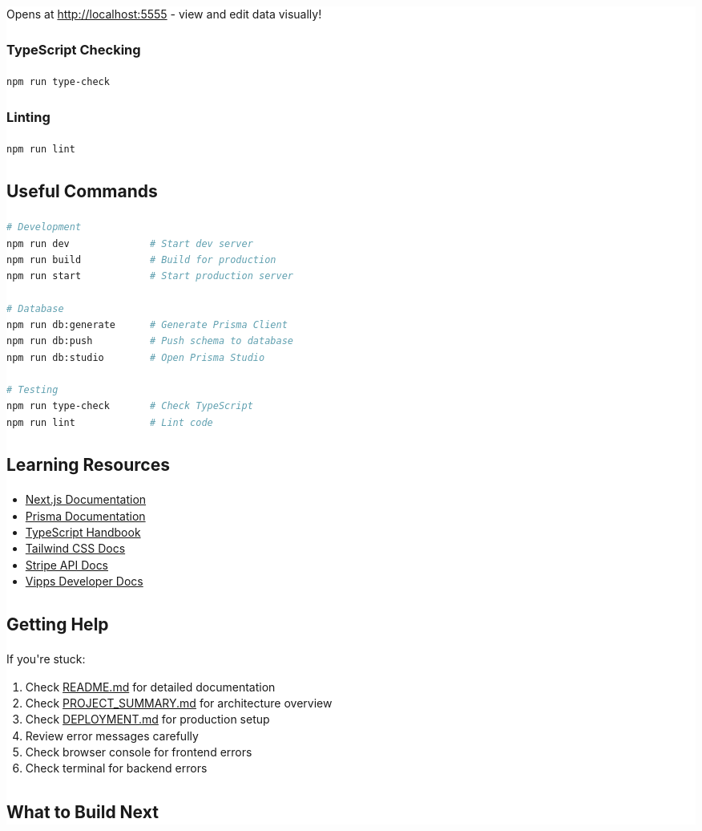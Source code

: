 Opens at [http://localhost:5555](http://localhost:5555) - view and edit data visually!

### TypeScript Checking

```bash
npm run type-check
```

### Linting

```bash
npm run lint
```

## Useful Commands

```bash
# Development
npm run dev              # Start dev server
npm run build            # Build for production
npm run start            # Start production server

# Database
npm run db:generate      # Generate Prisma Client
npm run db:push          # Push schema to database
npm run db:studio        # Open Prisma Studio

# Testing
npm run type-check       # Check TypeScript
npm run lint             # Lint code
```

## Learning Resources

- [Next.js Documentation](https://nextjs.org/docs)
- [Prisma Documentation](https://www.prisma.io/docs)
- [TypeScript Handbook](https://www.typescriptlang.org/docs/)
- [Tailwind CSS Docs](https://tailwindcss.com/docs)
- [Stripe API Docs](https://stripe.com/docs/api)
- [Vipps Developer Docs](https://developer.vippsmobilepay.com/)

## Getting Help

If you're stuck:

1. Check [README.md](README.md) for detailed documentation
2. Check [PROJECT_SUMMARY.md](PROJECT_SUMMARY.md) for architecture overview
3. Check [DEPLOYMENT.md](DEPLOYMENT.md) for production setup
4. Review error messages carefully
5. Check browser console for frontend errors
6. Check terminal for backend errors

## What to Build Next
